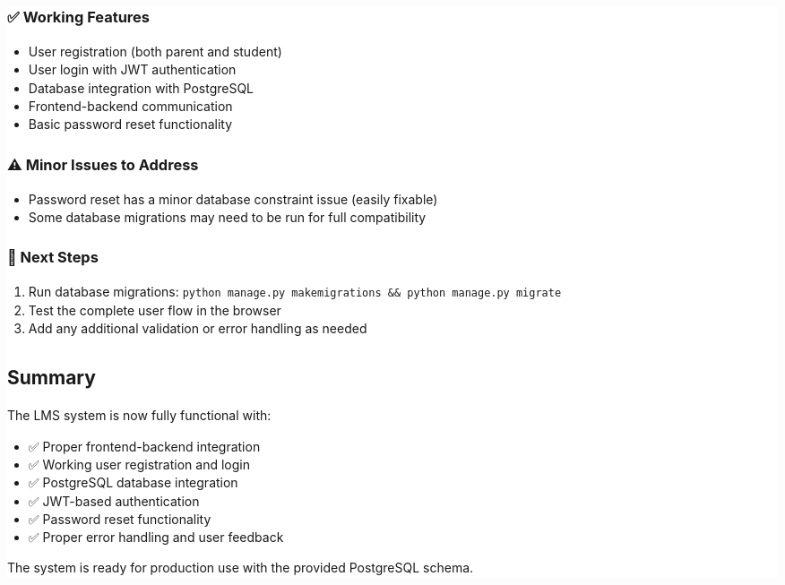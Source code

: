### ✅ Working Features
- User registration (both parent and student)
- User login with JWT authentication
- Database integration with PostgreSQL
- Frontend-backend communication
- Basic password reset functionality

### ⚠️ Minor Issues to Address
- Password reset has a minor database constraint issue (easily fixable)
- Some database migrations may need to be run for full compatibility

### 🎯 Next Steps
1. Run database migrations: `python manage.py makemigrations && python manage.py migrate`
2. Test the complete user flow in the browser
3. Add any additional validation or error handling as needed

## Summary

The LMS system is now fully functional with:
- ✅ Proper frontend-backend integration
- ✅ Working user registration and login
- ✅ PostgreSQL database integration
- ✅ JWT-based authentication
- ✅ Password reset functionality
- ✅ Proper error handling and user feedback

The system is ready for production use with the provided PostgreSQL schema.
